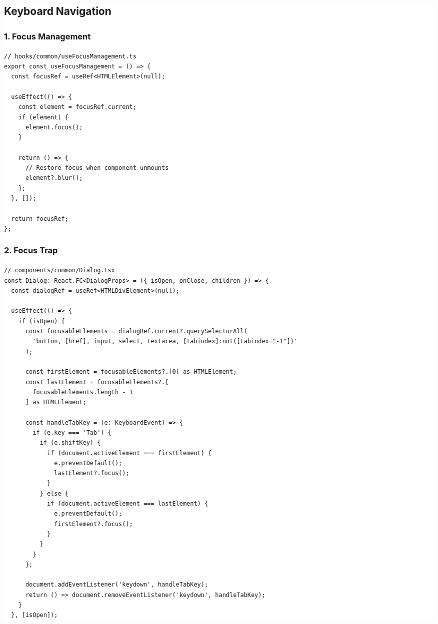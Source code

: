## Keyboard Navigation

### 1. Focus Management

```tsx
// hooks/common/useFocusManagement.ts
export const useFocusManagement = () => {
  const focusRef = useRef<HTMLElement>(null);
  
  useEffect(() => {
    const element = focusRef.current;
    if (element) {
      element.focus();
    }
    
    return () => {
      // Restore focus when component unmounts
      element?.blur();
    };
  }, []);
  
  return focusRef;
};
```

### 2. Focus Trap

```tsx
// components/common/Dialog.tsx
const Dialog: React.FC<DialogProps> = ({ isOpen, onClose, children }) => {
  const dialogRef = useRef<HTMLDivElement>(null);
  
  useEffect(() => {
    if (isOpen) {
      const focusableElements = dialogRef.current?.querySelectorAll(
        'button, [href], input, select, textarea, [tabindex]:not([tabindex="-1"])'
      );
      
      const firstElement = focusableElements?.[0] as HTMLElement;
      const lastElement = focusableElements?.[
        focusableElements.length - 1
      ] as HTMLElement;
      
      const handleTabKey = (e: KeyboardEvent) => {
        if (e.key === 'Tab') {
          if (e.shiftKey) {
            if (document.activeElement === firstElement) {
              e.preventDefault();
              lastElement?.focus();
            }
          } else {
            if (document.activeElement === lastElement) {
              e.preventDefault();
              firstElement?.focus();
            }
          }
        }
      };
      
      document.addEventListener('keydown', handleTabKey);
      return () => document.removeEventListener('keydown', handleTabKey);
    }
  }, [isOpen]);
```
